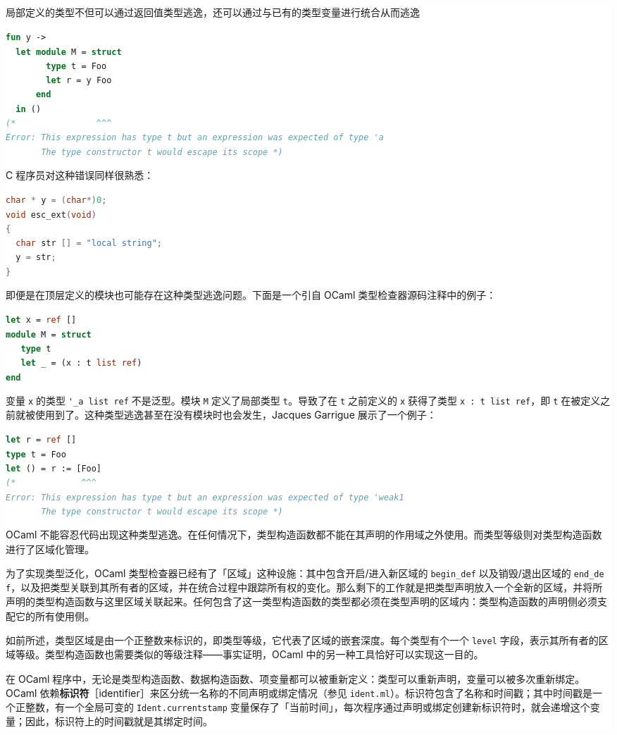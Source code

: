 局部定义的类型不但可以通过返回值类型逃逸，还可以通过与已有的类型变量进行统合从而逃逸

````ocaml
fun y -> 
  let module M = struct 
        type t = Foo 
        let r = y Foo 
      end 
  in ()
(*                ^^^
Error: This expression has type t but an expression was expected of type 'a
       The type constructor t would escape its scope *)
````

C 程序员对这种错误同样很熟悉：

````cpp
char * y = (char*)0;
void esc_ext(void)
{
  char str [] = "local string";
  y = str;
}
````

即便是在顶层定义的模块也可能存在这种类型逃逸问题。下面是一个引自 OCaml 类型检查器源码注释中的例子：

````ocaml
let x = ref []
module M = struct 
   type t 
   let _ = (x : t list ref)
end
````

变量 `x` 的类型 `'_a list ref` 不是泛型。模块 `M` 定义了局部类型 `t`。导致了在 `t` 之前定义的 `x` 获得了类型 `x : t list ref`，即 `t` 在被定义之前就被使用到了。这种类型逃逸甚至在没有模块时也会发生，Jacques Garrigue 展示了一个例子：

````ocaml
let r = ref []
type t = Foo
let () = r := [Foo]
(*             ^^^
Error: This expression has type t but an expression was expected of type 'weak1
       The type constructor t would escape its scope *)
````

OCaml 不能容忍代码出现这种类型逃逸。在任何情况下，类型构造函数都不能在其声明的作用域之外使用。而类型等级则对类型构造函数进行了区域化管理。

为了实现类型泛化，OCaml 类型检查器已经有了「区域」这种设施：其中包含开启/进入新区域的 `begin_def` 以及销毁/退出区域的 `end_def`，以及把类型关联到其所有者的区域，并在统合过程中跟踪所有权的变化。那么剩下的工作就是把类型声明放入一个全新的区域，并将所声明的类型构造函数与这里区域关联起来。任何包含了这一类型构造函数的类型都必须在类型声明的区域内：类型构造函数的声明侧必须支配它的所有使用侧。

如前所述，类型区域是由一个正整数来标识的，即类型等级，它代表了区域的嵌套深度。每个类型有个一个 `level` 字段，表示其所有者的区域等级。类型构造函数也需要类似的等级注释——事实证明，OCaml 中的另一种工具恰好可以实现这一目的。

在 OCaml 程序中，无论是类型构造函数、数据构造函数、项变量都可以被重新定义：类型可以重新声明，变量可以被多次重新绑定。OCaml 依赖**标识符**［identifier］来区分统一名称的不同声明或绑定情况（参见 `ident.ml`）。标识符包含了名称和时间戳；其中时间戳是一个正整数，有一个全局可变的 `Ident.currentstamp` 变量保存了「当前时间」，每次程序通过声明或绑定创建新标识符时，就会递增这个变量；因此，标识符上的时间戳就是其绑定时间。
